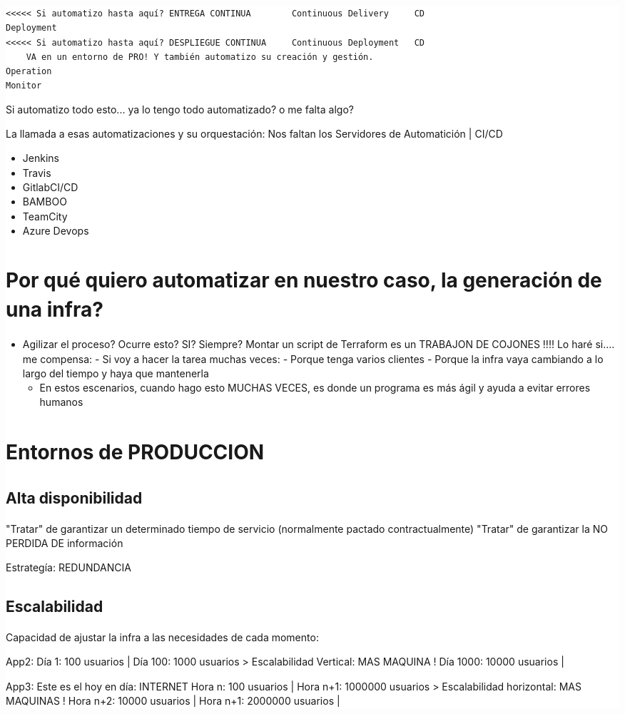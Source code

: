     <<<<< Si automatizo hasta aquí? ENTREGA CONTINUA        Continuous Delivery     CD
    Deployment
    <<<<< Si automatizo hasta aquí? DESPLIEGUE CONTINUA     Continuous Deployment   CD
        VA en un entorno de PRO! Y también automatizo su creación y gestión.
    Operation
    Monitor
    
Si automatizo todo esto... ya lo tengo todo automatizado? o me falta algo?

La llamada a esas automatizaciones y su orquestación: Nos faltan los Servidores de Automatición | CI/CD
- Jenkins
- Travis
- GitlabCI/CD
- BAMBOO
- TeamCity
- Azure Devops

# Por qué quiero automatizar en nuestro caso, la generación de una infra?
- Agilizar el proceso? Ocurre esto? SI? Siempre?
    Montar un script de Terraform es un TRABAJON DE COJONES !!!!
    Lo haré si.... me compensa:
        - Si voy a hacer la tarea muchas veces:
            - Porque tenga varios clientes
            - Porque la infra vaya cambiando a lo largo del tiempo y haya que mantenerla
    - En estos escenarios, cuando hago esto MUCHAS VECES, es donde un programa es más ágil y ayuda a evitar errores humanos

# Entornos de PRODUCCION

## Alta disponibilidad

"Tratar" de garantizar un determinado tiempo de servicio (normalmente pactado contractualmente)
"Tratar" de garantizar la NO PERDIDA DE información

Estrategía: REDUNDANCIA

## Escalabilidad

Capacidad de ajustar la infra a las necesidades de cada momento:

App2:
    Día 1:      100 usuarios        |
    Día 100:    1000 usuarios        >  Escalabilidad Vertical: MAS MAQUINA !
    Día 1000:   10000 usuarios      |
    
App3: Este es el hoy en día: INTERNET
    Hora n:      100 usuarios        |
    Hora n+1:    1000000 usuarios     >  Escalabilidad horizontal: MAS MAQUINAS !
    Hora n+2:    10000 usuarios      |
    Hora n+1:    2000000 usuarios    |  

